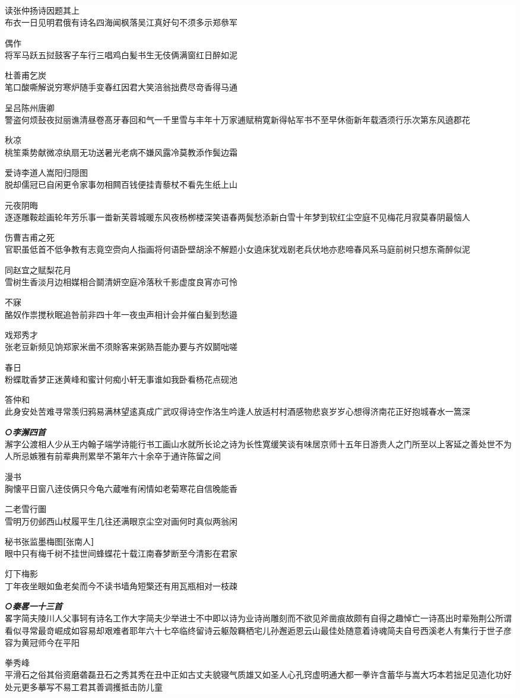 读张仲扬诗因题其上  
布衣一日见明君俄有诗名四海闻枫落吴江真好句不须多示郑叅军  
  
偶作  
将军马跃五挝鼓客子车行三唱鸡白髪书生无伎俩满窗红日醉如泥  
  
杜善甫乞炭  
笔口酸嘶解说穷寒炉随手变春红因君大笑涪翁拙费尽竒香得马通  
  
呈吕陈州唐卿  
警盗何烦鼔夜挝丽谯清昼卷髙牙春回和气一千里雪与丰年十万家逋赋稍寛新得帖军书不至早休衙新年载酒须行乐次第东风遶郡花  
  
秋凉  
桃笙乘势献微凉纨扇无功送暑光老病不嫌风露冷莫教添作鬓边霜  
  
爱诗李道人嵩阳归隠图  
脱却儒冠已自闲更令家事勿相闗百钱便挂青藜杖不看先生纸上山  
  
元夜阴晦  
逐逐雕鞍趁画轮年芳乐事一畨新芙蓉城暖东风夜杨栁楼深笑语春两鬓愁添新白雪十年梦到软红尘空庭不见梅花月寂莫春阴最恼人  
  
伤曹吉甫之死  
官职虽低首不低争教有志竟空赍向人指画将何语卧壁胡涂不解题小女遶床犹戏剧老兵伏地亦悲啼春风系马庭前树只想东斋醉似泥  
  
同赵宜之赋梨花月  
雪树生香淡月边相媒相合鬬清妍空庭冷落秋千影虚度良宵亦可怜  
  
不寐  
酪奴作祟搅秋眠追咎前非四十年一夜虫声相计会并催白髪到愁邉  
  
戏郑秀才  
张老豆新频见饷郑家米凿不须賖客来粥熟吾能办要与齐奴鬬咄嗟  
  
春日  
粉蝶耽香梦正迷黄峰和蜜计何痴小轩无事谁如我卧看杨花点砚池  
  
答仲和  
此身安处苦难寻常羡归鸦易满林望逺真成广武叹得诗空作洛生吟逢人放适村村酒感物悲哀岁岁心想得济南花正好抱城春水一篙深  
  
***○李澥四首***  
澥字公渡相人少从王内翰子端学诗能行书工画山水就所长论之诗为长性寛缓笑谈有味居京师十五年日游贵人之门所至以上客延之善处世不为人所忌嫉雅有前辈典刑累举不第年六十余卒于通许陈留之间  
  
漫书  
胸懐平日窗八逹伎俩只今龟六蔵唯有闲情如老菊寒花自信晚能香  
  
二老雪行圗  
雪明万仞邺西山杖履平生几往还满眼京尘空对画何时真似两翁闲  
  
秘书张监墨梅图[张南人]  
眼中只有梅千树不挂世间蜂蝶花十载江南春梦断至今清影在君家  
  
灯下梅影  
丁年夜坐眼如鱼老矣而今不读书墙角短檠还有用瓦瓶相对一枝疎  
  
***○秦畧一十三首***  
畧字简夫陵川人父事轲有诗名工作大字简夫少举进士不中即以诗为业诗尚雕刻而不欲见斧凿痕故颇有自得之趣悼亡一诗髙出时辈殆荆公所谓看似寻常最竒崛成如容易却艰难者耶年六十七卒临终留诗云躯殻羇栖宅儿孙邂逅恩云山最佳处随意着诗魂简夫自号西溪老人有集行于世子彦容为黄冠师今在平阳  
  
拳秀峰  
平滑石之俗其俗资磨砻磊丑石之秀其秀在丑中正如古丈夫貌寝气质雄又如圣人心孔窍虚明通大都一拳许含蓄华与嵩大巧本若拙足见造化功好处元更多摹写不易工君其善调擭抵击防儿童  
  